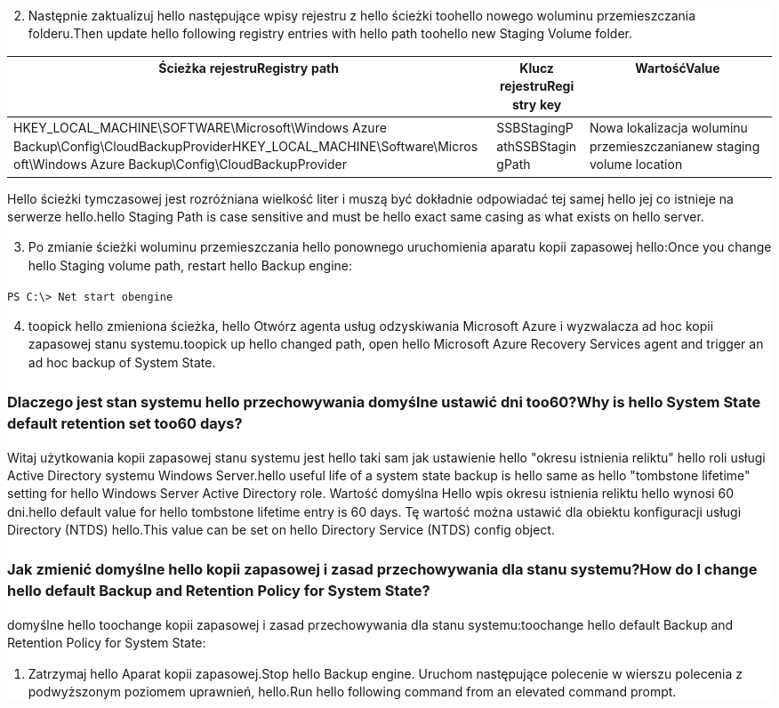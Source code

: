 2. <span data-ttu-id="8338c-263">Następnie zaktualizuj hello następujące wpisy rejestru z hello ścieżki toohello nowego woluminu przemieszczania folderu.</span><span class="sxs-lookup"><span data-stu-id="8338c-263">Then update hello following registry entries with hello path toohello new Staging Volume folder.</span></span>

  |<span data-ttu-id="8338c-264">Ścieżka rejestru</span><span class="sxs-lookup"><span data-stu-id="8338c-264">Registry path</span></span>|<span data-ttu-id="8338c-265">Klucz rejestru</span><span class="sxs-lookup"><span data-stu-id="8338c-265">Registry key</span></span>|<span data-ttu-id="8338c-266">Wartość</span><span class="sxs-lookup"><span data-stu-id="8338c-266">Value</span></span>|
  |-------------|------------|-----|
  |<span data-ttu-id="8338c-267">HKEY_LOCAL_MACHINE\SOFTWARE\Microsoft\Windows Azure Backup\Config\CloudBackupProvider</span><span class="sxs-lookup"><span data-stu-id="8338c-267">HKEY_LOCAL_MACHINE\Software\Microsoft\Windows Azure Backup\Config\CloudBackupProvider</span></span> | <span data-ttu-id="8338c-268">SSBStagingPath</span><span class="sxs-lookup"><span data-stu-id="8338c-268">SSBStagingPath</span></span> | <span data-ttu-id="8338c-269">Nowa lokalizacja woluminu przemieszczania</span><span class="sxs-lookup"><span data-stu-id="8338c-269">new staging volume location</span></span> |

<span data-ttu-id="8338c-270">Hello ścieżki tymczasowej jest rozróżniana wielkość liter i muszą być dokładnie odpowiadać tej samej hello jej co istnieje na serwerze hello.</span><span class="sxs-lookup"><span data-stu-id="8338c-270">hello Staging Path is case sensitive and must be hello exact same casing as what exists on hello server.</span></span> 

3. <span data-ttu-id="8338c-271">Po zmianie ścieżki woluminu przemieszczania hello ponownego uruchomienia aparatu kopii zapasowej hello:</span><span class="sxs-lookup"><span data-stu-id="8338c-271">Once you change hello Staging volume path, restart hello Backup engine:</span></span>
  ```
  PS C:\> Net start obengine
  ```
4. <span data-ttu-id="8338c-272">toopick hello zmieniona ścieżka, hello Otwórz agenta usług odzyskiwania Microsoft Azure i wyzwalacza ad hoc kopii zapasowej stanu systemu.</span><span class="sxs-lookup"><span data-stu-id="8338c-272">toopick up hello changed path, open hello Microsoft Azure Recovery Services agent and trigger an ad hoc backup of System State.</span></span>

### <a name="why-is-hello-system-state-default-retention-set-too60-days"></a><span data-ttu-id="8338c-273">Dlaczego jest stan systemu hello przechowywania domyślne ustawić dni too60?</span><span class="sxs-lookup"><span data-stu-id="8338c-273">Why is hello System State default retention set too60 days?</span></span>

<span data-ttu-id="8338c-274">Witaj użytkowania kopii zapasowej stanu systemu jest hello taki sam jak ustawienie hello "okresu istnienia reliktu" hello roli usługi Active Directory systemu Windows Server.</span><span class="sxs-lookup"><span data-stu-id="8338c-274">hello useful life of a system state backup is hello same as hello "tombstone lifetime" setting for hello Windows Server Active Directory role.</span></span> <span data-ttu-id="8338c-275">Wartość domyślna Hello wpis okresu istnienia reliktu hello wynosi 60 dni.</span><span class="sxs-lookup"><span data-stu-id="8338c-275">hello default value for hello tombstone lifetime entry is 60 days.</span></span> <span data-ttu-id="8338c-276">Tę wartość można ustawić dla obiektu konfiguracji usługi Directory (NTDS) hello.</span><span class="sxs-lookup"><span data-stu-id="8338c-276">This value can be set on hello Directory Service (NTDS) config object.</span></span>

### <a name="how-do-i-change-hello-default-backup-and-retention-policy-for-system-state"></a><span data-ttu-id="8338c-277">Jak zmienić domyślne hello kopii zapasowej i zasad przechowywania dla stanu systemu?</span><span class="sxs-lookup"><span data-stu-id="8338c-277">How do I change hello default Backup and Retention Policy for System State?</span></span>

<span data-ttu-id="8338c-278">domyślne hello toochange kopii zapasowej i zasad przechowywania dla stanu systemu:</span><span class="sxs-lookup"><span data-stu-id="8338c-278">toochange hello default Backup and Retention Policy for System State:</span></span>
1. <span data-ttu-id="8338c-279">Zatrzymaj hello Aparat kopii zapasowej.</span><span class="sxs-lookup"><span data-stu-id="8338c-279">Stop hello Backup engine.</span></span> <span data-ttu-id="8338c-280">Uruchom następujące polecenie w wierszu polecenia z podwyższonym poziomem uprawnień, hello.</span><span class="sxs-lookup"><span data-stu-id="8338c-280">Run hello following command from an elevated command prompt.</span></span>
